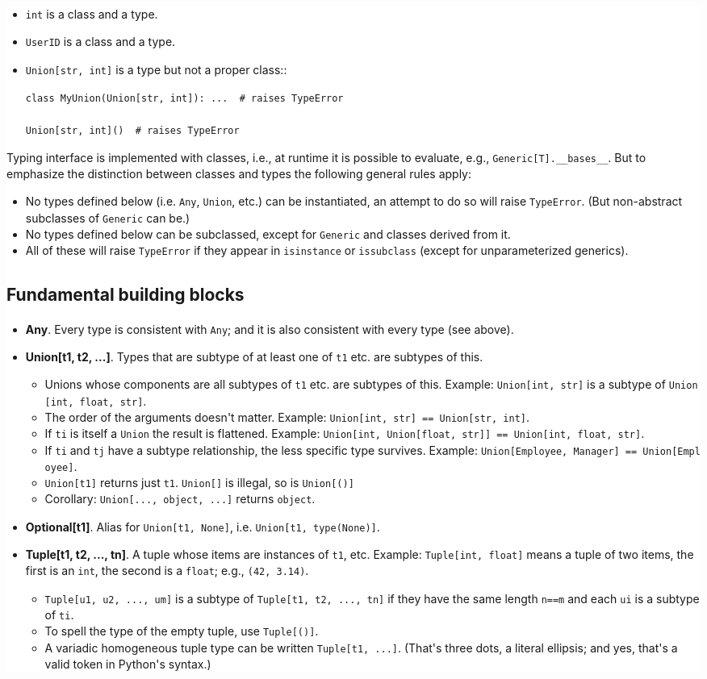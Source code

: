 -   `int` is a class and a type.
-   `UserID` is a class and a type.
-   `Union[str, int]` is a type but not a proper class::

        class MyUnion(Union[str, int]): ...  # raises TypeError

        Union[str, int]()  # raises TypeError

Typing interface is implemented with classes, i.e., at runtime it is
possible to evaluate, e.g., `Generic[T].__bases__`. But to emphasize the
distinction between classes and types the following general rules apply:

-   No types defined below (i.e. `Any`, `Union`, etc.) can be
    instantiated, an attempt to do so will raise `TypeError`. (But
    non-abstract subclasses of `Generic` can be.)
-   No types defined below can be subclassed, except for `Generic` and
    classes derived from it.
-   All of these will raise `TypeError` if they appear in `isinstance`
    or `issubclass` (except for unparameterized generics).

Fundamental building blocks
---------------------------

-   **Any**. Every type is consistent with `Any`; and it is also
    consistent with every type (see above).
-   **Union\[t1, t2, ...\]**. Types that are subtype of at least one of
    `t1` etc. are subtypes of this.

    -   Unions whose components are all subtypes of `t1` etc. are
        subtypes of this. Example: `Union[int, str]` is a subtype of
        `Union[int, float, str]`.
    -   The order of the arguments doesn't matter. Example:
        `Union[int, str] == Union[str, int]`.
    -   If `ti` is itself a `Union` the result is flattened. Example:
        `Union[int, Union[float, str]] == Union[int, float, str]`.
    -   If `ti` and `tj` have a subtype relationship, the less specific
        type survives. Example:
        `Union[Employee, Manager] == Union[Employee]`.
    -   `Union[t1]` returns just `t1`. `Union[]` is illegal, so is
        `Union[()]`
    -   Corollary: `Union[..., object, ...]` returns `object`.

-   **Optional\[t1\]**. Alias for `Union[t1, None]`,
    i.e. `Union[t1, type(None)]`.
-   **Tuple\[t1, t2, ..., tn\]**. A tuple whose items are instances of
    `t1`, etc. Example: `Tuple[int, float]` means a tuple of two items,
    the first is an `int`, the second is a `float`; e.g., `(42, 3.14)`.

    -   `Tuple[u1, u2, ..., um]` is a subtype of
        `Tuple[t1, t2, ..., tn]` if they have the same length `n==m` and
        each `ui` is a subtype of `ti`.
    -   To spell the type of the empty tuple, use `Tuple[()]`.
    -   A variadic homogeneous tuple type can be written
        `Tuple[t1, ...]`. (That's three dots, a literal ellipsis; and
        yes, that's a valid token in Python's syntax.)
